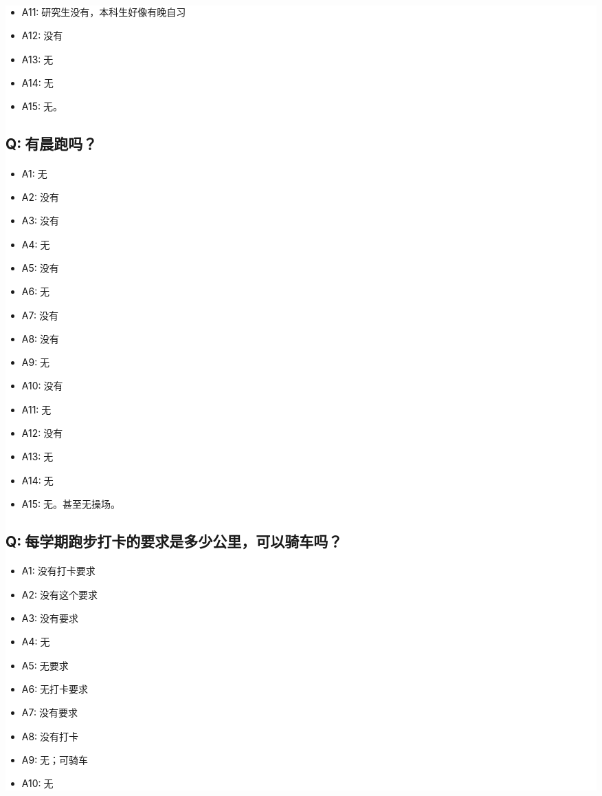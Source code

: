 - A11: 研究生没有，本科生好像有晚自习

- A12: 没有

- A13: 无

- A14: 无

- A15: 无。

## Q: 有晨跑吗？

- A1: 无

- A2: 没有

- A3: 没有

- A4: 无

- A5: 没有

- A6: 无

- A7: 没有

- A8: 没有

- A9: 无

- A10: 没有

- A11: 无

- A12: 没有

- A13: 无

- A14: 无

- A15: 无。甚至无操场。

## Q: 每学期跑步打卡的要求是多少公里，可以骑车吗？

- A1: 没有打卡要求

- A2: 没有这个要求

- A3: 没有要求

- A4: 无

- A5: 无要求

- A6: 无打卡要求

- A7: 没有要求

- A8: 没有打卡

- A9: 无；可骑车

- A10: 无

